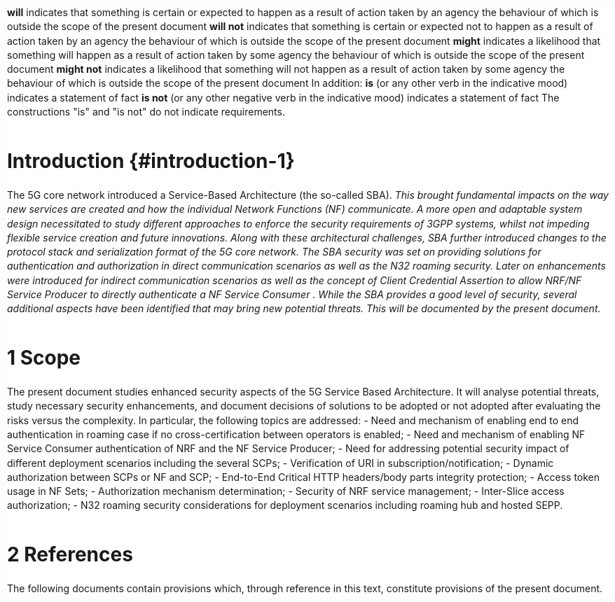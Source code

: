 **will** indicates that something is certain or expected to happen as a result
of action taken by an agency the behaviour of which is outside the scope of
the present document
**will not** indicates that something is certain or expected not to happen as
a result of action taken by an agency the behaviour of which is outside the
scope of the present document
**might** indicates a likelihood that something will happen as a result of
action taken by some agency the behaviour of which is outside the scope of the
present document
**might not** indicates a likelihood that something will not happen as a
result of action taken by some agency the behaviour of which is outside the
scope of the present document
In addition:
**is** (or any other verb in the indicative mood) indicates a statement of
fact
**is not** (or any other negative verb in the indicative mood) indicates a
statement of fact
The constructions \"is\" and \"is not\" do not indicate requirements.
# Introduction {#introduction-1}
The 5G core network introduced a Service-Based Architecture (the so-called
SBA). _This brought fundamental impacts on the way new services are created
and how the individual Network Functions (NF) communicate. A more open and
adaptable system design necessitated to study different approaches to enforce
the security requirements of 3GPP systems, whilst not impeding flexible
service creation and future innovations. Along with these architectural
challenges, SBA further introduced changes to the protocol stack and
serialization format of the 5G core network._
_The SBA security was set on providing solutions for authentication and
authorization in direct communication scenarios as well as the N32 roaming
security. Later on enhancements were introduced for indirect communication
scenarios as well as the concept of Client Credential Assertion_ _to allow
NRF/NF Service Producer to directly authenticate a NF Service Consumer_ _._
_While the SBA provides a good level of security, several additional aspects
have been identified that may bring new potential threats. This will be
documented by the present document._
# 1 Scope
The present document studies enhanced security aspects of the 5G Service Based
Architecture. It will analyse potential threats, study necessary security
enhancements, and document decisions of solutions to be adopted or not adopted
after evaluating the risks versus the complexity.
In particular, the following topics are addressed:
\- Need and mechanism of enabling end to end authentication in roaming case if
no cross-certification between operators is enabled;
\- Need and mechanism of enabling NF Service Consumer authentication of NRF
and the NF Service Producer;
\- Need for addressing potential security impact of different deployment
scenarios including the several SCPs;
\- Verification of URI in subscription/notification;
\- Dynamic authorization between SCPs or NF and SCP;
\- End-to-End Critical HTTP headers/body parts integrity protection;
\- Access token usage in NF Sets;
\- Authorization mechanism determination;
\- Security of NRF service management;
\- Inter-Slice access authorization;
\- N32 roaming security considerations for deployment scenarios including
roaming hub and hosted SEPP.
# 2 References
The following documents contain provisions which, through reference in this
text, constitute provisions of the present document.